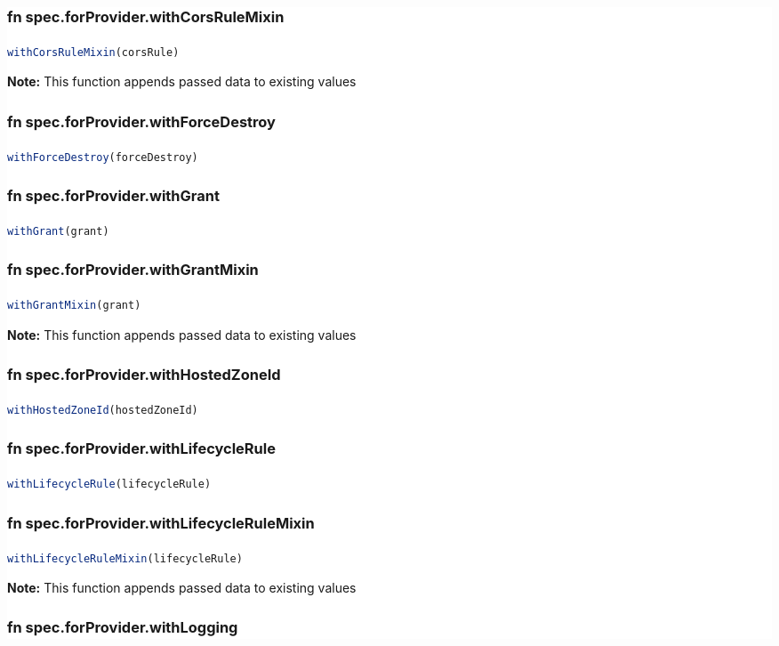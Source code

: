 ### fn spec.forProvider.withCorsRuleMixin

```ts
withCorsRuleMixin(corsRule)
```



**Note:** This function appends passed data to existing values

### fn spec.forProvider.withForceDestroy

```ts
withForceDestroy(forceDestroy)
```



### fn spec.forProvider.withGrant

```ts
withGrant(grant)
```



### fn spec.forProvider.withGrantMixin

```ts
withGrantMixin(grant)
```



**Note:** This function appends passed data to existing values

### fn spec.forProvider.withHostedZoneId

```ts
withHostedZoneId(hostedZoneId)
```



### fn spec.forProvider.withLifecycleRule

```ts
withLifecycleRule(lifecycleRule)
```



### fn spec.forProvider.withLifecycleRuleMixin

```ts
withLifecycleRuleMixin(lifecycleRule)
```



**Note:** This function appends passed data to existing values

### fn spec.forProvider.withLogging
